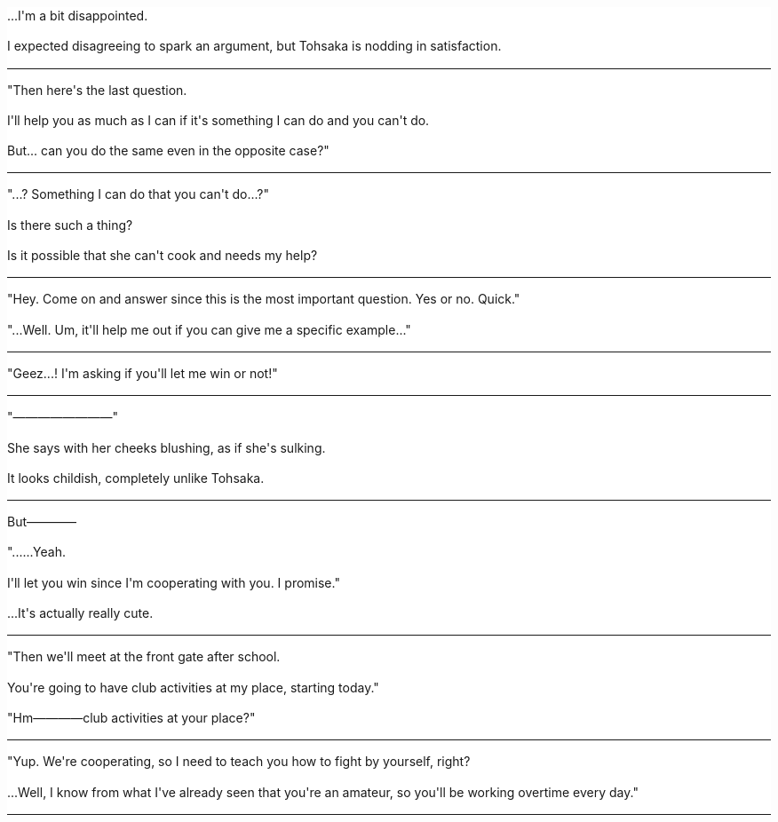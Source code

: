 ...I'm a bit disappointed.  
  
I expected disagreeing to spark an argument, but Tohsaka is nodding in satisfaction.  
  
---  
  
"Then here's the last question.  
  
I'll help you as much as I can if it's something I can do and you can't do.  
  
But... can you do the same even in the opposite case?"  
  
---  
  
"...? Something I can do that you can't do...?"  
  
Is there such a thing?  
  
Is it possible that she can't cook and needs my help?  
  
---  
  
"Hey. Come on and answer since this is the most important question. Yes or no. Quick."  
  
"...Well. Um, it'll help me out if you can give me a specific example..."  
  
---  
  
"Geez...! I'm asking if you'll let me win or not!"  
  
---  
  
"――――――――"  
  
She says with her cheeks blushing, as if she's sulking.  
  
It looks childish, completely unlike Tohsaka.  
  
---  
  
But――――  
  
"......Yeah.  
  
I'll let you win since I'm cooperating with you. I promise."  
  
...It's actually really cute.  
  
---  
  
"Then we'll meet at the front gate after school.  
  
You're going to have club activities at my place, starting today."  
  
"Hm――――club activities at your place?"  
  
---  
  
"Yup. We're cooperating, so I need to teach you how to fight by yourself, right?  
  
...Well, I know from what I've already seen that you're an amateur, so you'll be working overtime every day."  
  
---  